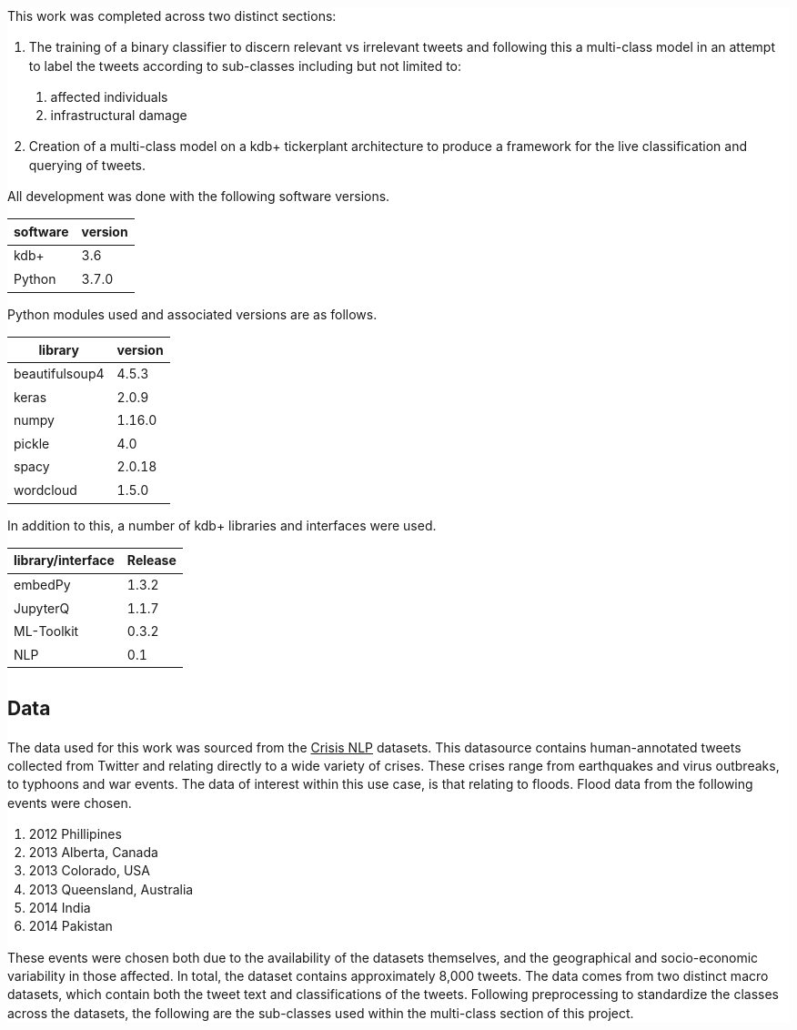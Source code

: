 This work was completed across two distinct sections:

1.  The training of a binary classifier to discern relevant vs irrelevant tweets and following this a multi-class model in an attempt to label the tweets according to sub-classes including but not limited to:
	1.  affected individuals
	2.  infrastructural damage

2.  Creation of a multi-class model on a kdb+ tickerplant architecture to produce a framework for the live classification and querying of tweets. 

All development was done with the following software versions.

software | version
-------- | -------
kdb+     | 3.6
Python   | 3.7.0

Python modules used and associated versions are as follows.

library        | version
-------------- | -------
beautifulsoup4 | 4.5.3
keras          | 2.0.9
numpy          | 1.16.0
pickle         | 4.0
spacy          | 2.0.18
wordcloud      | 1.5.0

In addition to this, a number of kdb+ libraries and interfaces were used.

library/interface | Release
----------------- | -------
embedPy           | 1.3.2
JupyterQ          | 1.1.7
ML-Toolkit        | 0.3.2
NLP               | 0.1


## Data

The data used for this work was sourced from the [Crisis NLP](https://crisisnlp.qcri.org) datasets. This datasource contains human-annotated tweets collected from Twitter and relating directly to a wide variety of crises. These crises range from earthquakes and virus outbreaks, to typhoons and war events. The data of interest within this use case, is that relating to floods. Flood data from the following events were chosen.

1. 2012 Phillipines
2. 2013 Alberta, Canada 
3. 2013 Colorado, USA
4. 2013 Queensland, Australia
5. 2014 India
6. 2014 Pakistan

These events were chosen both due to the availability of the datasets themselves, and the geographical and socio-economic variability in those affected. In total, the dataset contains approximately 8,000 tweets. The data comes from two distinct macro datasets, which contain both the tweet text and classifications of the tweets. Following preprocessing to standardize the classes across the datasets, the following are the sub-classes used within the multi-class section of this project.
